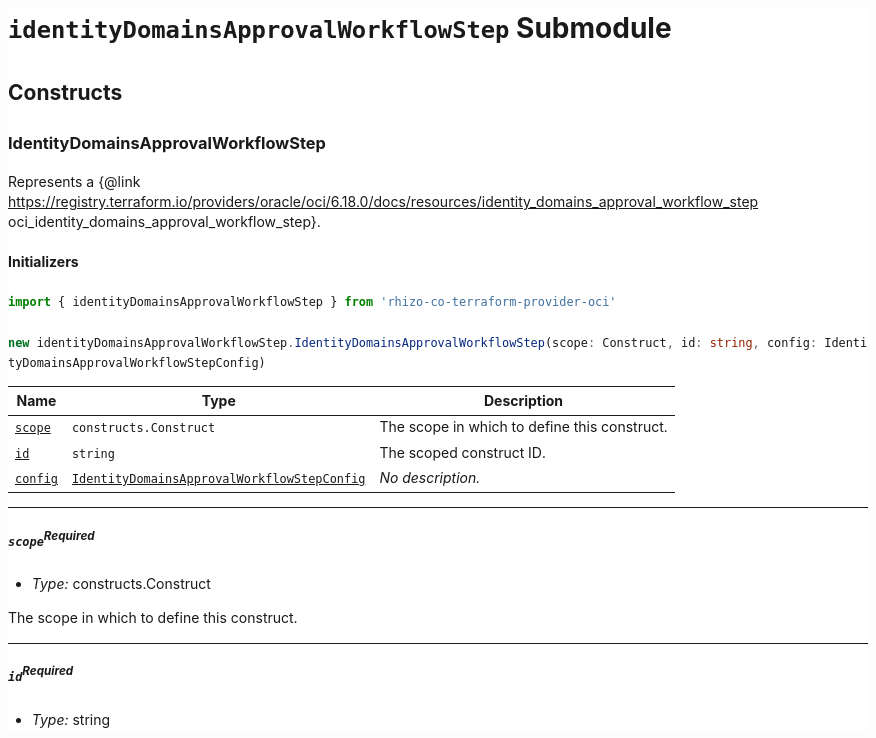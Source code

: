# `identityDomainsApprovalWorkflowStep` Submodule <a name="`identityDomainsApprovalWorkflowStep` Submodule" id="rhizo-co-terraform-provider-oci.identityDomainsApprovalWorkflowStep"></a>

## Constructs <a name="Constructs" id="Constructs"></a>

### IdentityDomainsApprovalWorkflowStep <a name="IdentityDomainsApprovalWorkflowStep" id="rhizo-co-terraform-provider-oci.identityDomainsApprovalWorkflowStep.IdentityDomainsApprovalWorkflowStep"></a>

Represents a {@link https://registry.terraform.io/providers/oracle/oci/6.18.0/docs/resources/identity_domains_approval_workflow_step oci_identity_domains_approval_workflow_step}.

#### Initializers <a name="Initializers" id="rhizo-co-terraform-provider-oci.identityDomainsApprovalWorkflowStep.IdentityDomainsApprovalWorkflowStep.Initializer"></a>

```typescript
import { identityDomainsApprovalWorkflowStep } from 'rhizo-co-terraform-provider-oci'

new identityDomainsApprovalWorkflowStep.IdentityDomainsApprovalWorkflowStep(scope: Construct, id: string, config: IdentityDomainsApprovalWorkflowStepConfig)
```

| **Name** | **Type** | **Description** |
| --- | --- | --- |
| <code><a href="#rhizo-co-terraform-provider-oci.identityDomainsApprovalWorkflowStep.IdentityDomainsApprovalWorkflowStep.Initializer.parameter.scope">scope</a></code> | <code>constructs.Construct</code> | The scope in which to define this construct. |
| <code><a href="#rhizo-co-terraform-provider-oci.identityDomainsApprovalWorkflowStep.IdentityDomainsApprovalWorkflowStep.Initializer.parameter.id">id</a></code> | <code>string</code> | The scoped construct ID. |
| <code><a href="#rhizo-co-terraform-provider-oci.identityDomainsApprovalWorkflowStep.IdentityDomainsApprovalWorkflowStep.Initializer.parameter.config">config</a></code> | <code><a href="#rhizo-co-terraform-provider-oci.identityDomainsApprovalWorkflowStep.IdentityDomainsApprovalWorkflowStepConfig">IdentityDomainsApprovalWorkflowStepConfig</a></code> | *No description.* |

---

##### `scope`<sup>Required</sup> <a name="scope" id="rhizo-co-terraform-provider-oci.identityDomainsApprovalWorkflowStep.IdentityDomainsApprovalWorkflowStep.Initializer.parameter.scope"></a>

- *Type:* constructs.Construct

The scope in which to define this construct.

---

##### `id`<sup>Required</sup> <a name="id" id="rhizo-co-terraform-provider-oci.identityDomainsApprovalWorkflowStep.IdentityDomainsApprovalWorkflowStep.Initializer.parameter.id"></a>

- *Type:* string
